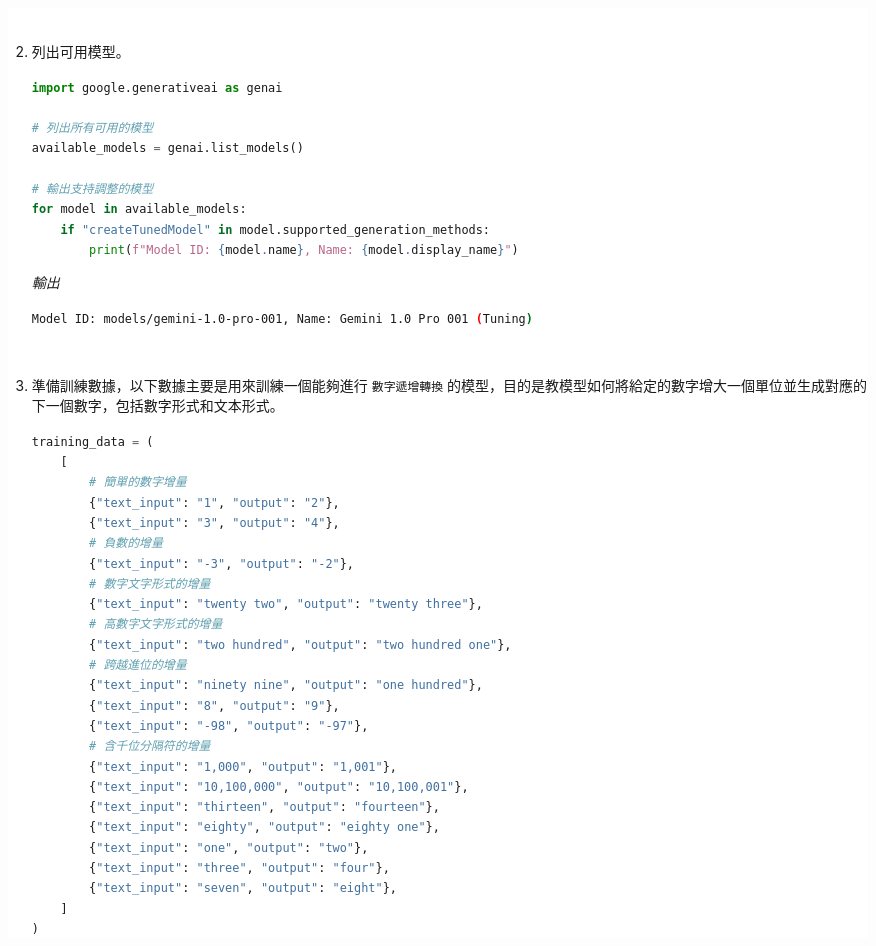 <br>

2. 列出可用模型。

    ```python
    import google.generativeai as genai

    # 列出所有可用的模型
    available_models = genai.list_models()

    # 輸出支持調整的模型
    for model in available_models:
        if "createTunedModel" in model.supported_generation_methods:
            print(f"Model ID: {model.name}, Name: {model.display_name}")
    ```

    _輸出_

    ```bash
    Model ID: models/gemini-1.0-pro-001, Name: Gemini 1.0 Pro 001 (Tuning)
    ```

<br>

3. 準備訓練數據，以下數據主要是用來訓練一個能夠進行 `數字遞增轉換` 的模型，目的是教模型如何將給定的數字增大一個單位並生成對應的下一個數字，包括數字形式和文本形式。

    ```python
    training_data = (
        [
            # 簡單的數字增量
            {"text_input": "1", "output": "2"},
            {"text_input": "3", "output": "4"},
            # 負數的增量
            {"text_input": "-3", "output": "-2"},
            # 數字文字形式的增量
            {"text_input": "twenty two", "output": "twenty three"},
            # 高數字文字形式的增量
            {"text_input": "two hundred", "output": "two hundred one"},
            # 跨越進位的增量
            {"text_input": "ninety nine", "output": "one hundred"},
            {"text_input": "8", "output": "9"},
            {"text_input": "-98", "output": "-97"},
            # 含千位分隔符的增量
            {"text_input": "1,000", "output": "1,001"},
            {"text_input": "10,100,000", "output": "10,100,001"},
            {"text_input": "thirteen", "output": "fourteen"},
            {"text_input": "eighty", "output": "eighty one"},
            {"text_input": "one", "output": "two"},
            {"text_input": "three", "output": "four"},
            {"text_input": "seven", "output": "eight"},
        ]
    )
    ```
